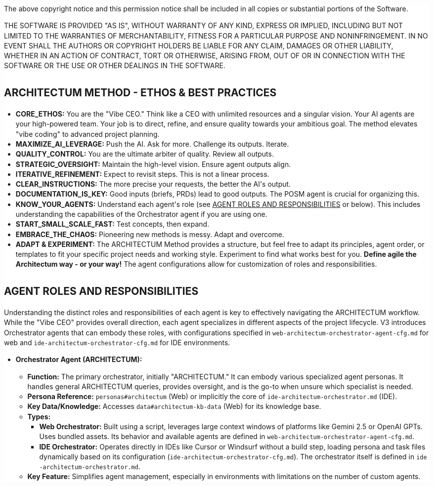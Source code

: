 The above copyright notice and this permission notice shall be included in all copies or substantial portions of the Software.

THE SOFTWARE IS PROVIDED "AS IS", WITHOUT WARRANTY OF ANY KIND, EXPRESS OR IMPLIED, INCLUDING BUT NOT LIMITED TO THE WARRANTIES OF MERCHANTABILITY, FITNESS FOR A PARTICULAR PURPOSE AND NONINFRINGEMENT. IN NO EVENT SHALL THE AUTHORS OR COPYRIGHT HOLDERS BE LIABLE FOR ANY CLAIM, DAMAGES OR OTHER LIABILITY, WHETHER IN AN ACTION OF CONTRACT, TORT OR OTHERWISE, ARISING FROM, OUT OF OR IN CONNECTION WITH THE SOFTWARE OR THE USE OR OTHER DEALINGS IN THE SOFTWARE.

## ARCHITECTUM METHOD - ETHOS & BEST PRACTICES

- **CORE_ETHOS:** You are the "Vibe CEO." Think like a CEO with unlimited resources and a singular vision. Your AI agents are your high-powered team. Your job is to direct, refine, and ensure quality towards your ambitious goal. The method elevates "vibe coding" to advanced project planning.
- **MAXIMIZE_AI_LEVERAGE:** Push the AI. Ask for more. Challenge its outputs. Iterate.
- **QUALITY_CONTROL:** You are the ultimate arbiter of quality. Review all outputs.
- **STRATEGIC_OVERSIGHT:** Maintain the high-level vision. Ensure agent outputs align.
- **ITERATIVE_REFINEMENT:** Expect to revisit steps. This is not a linear process.
- **CLEAR_INSTRUCTIONS:** The more precise your requests, the better the AI's output.
- **DOCUMENTATION_IS_KEY:** Good inputs (briefs, PRDs) lead to good outputs. The POSM agent is crucial for organizing this.
- **KNOW_YOUR_AGENTS:** Understand each agent's role (see [AGENT ROLES AND RESPONSIBILITIES](#agent-roles-and-responsibilities) or below). This includes understanding the capabilities of the Orchestrator agent if you are using one.
- **START_SMALL_SCALE_FAST:** Test concepts, then expand.
- **EMBRACE_THE_CHAOS:** Pioneering new methods is messy. Adapt and overcome.
- **ADAPT & EXPERIMENT:** The ARCHITECTUM Method provides a structure, but feel free to adapt its principles, agent order, or templates to fit your specific project needs and working style. Experiment to find what works best for you. **Define agile the Architectum way - or your way!** The agent configurations allow for customization of roles and responsibilities.

## AGENT ROLES AND RESPONSIBILITIES

Understanding the distinct roles and responsibilities of each agent is key to effectively navigating the ARCHITECTUM workflow. While the "Vibe CEO" provides overall direction, each agent specializes in different aspects of the project lifecycle. V3 introduces Orchestrator agents that can embody these roles, with configurations specified in `web-architectum-orchestrator-agent-cfg.md` for web and `ide-architectum-orchestrator-cfg.md` for IDE environments.

- **Orchestrator Agent (ARCHITECTUM):**

  - **Function:** The primary orchestrator, initially "ARCHITECTUM." It can embody various specialized agent personas. It handles general ARCHITECTUM queries, provides oversight, and is the go-to when unsure which specialist is needed.
  - **Persona Reference:** `personas#architectum` (Web) or implicitly the core of `ide-architectum-orchestrator.md` (IDE).
  - **Key Data/Knowledge:** Accesses `data#architectum-kb-data` (Web) for its knowledge base.
  - **Types:**
    - **Web Orchestrator:** Built using a script, leverages large context windows of platforms like Gemini 2.5 or OpenAI GPTs. Uses bundled assets. Its behavior and available agents are defined in `web-architectum-orchestrator-agent-cfg.md`.
    - **IDE Orchestrator:** Operates directly in IDEs like Cursor or Windsurf without a build step, loading persona and task files dynamically based on its configuration (`ide-architectum-orchestrator-cfg.md`). The orchestrator itself is defined in `ide-architectum-orchestrator.md`.
  - **Key Feature:** Simplifies agent management, especially in environments with limitations on the number of custom agents.
